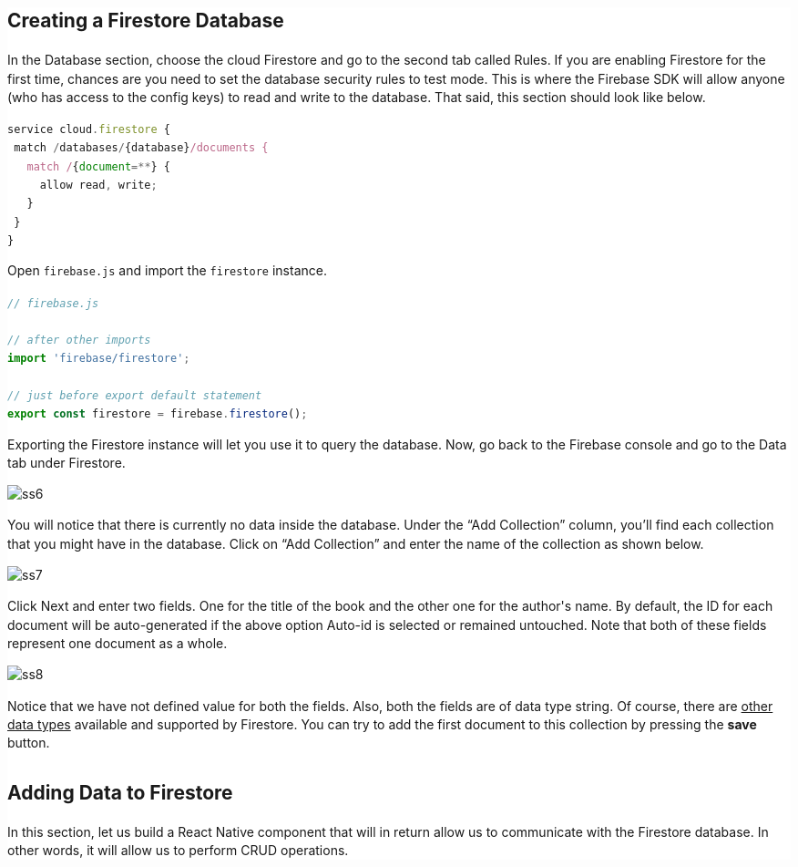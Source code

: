 ## Creating a Firestore Database

In the Database section, choose the cloud Firestore and go to the second tab called Rules. If you are enabling Firestore for the first time, chances are you need to set the database security rules to test mode. This is where the Firebase SDK will allow anyone (who has access to the config keys) to read and write to the database. That said, this section should look like below.

```js
service cloud.firestore {
 match /databases/{database}/documents {
   match /{document=**} {
     allow read, write;
   }
 }
}
```

Open `firebase.js` and import the `firestore` instance.

```js
// firebase.js

// after other imports
import 'firebase/firestore';

// just before export default statement
export const firestore = firebase.firestore();
```

Exporting the Firestore instance will let you use it to query the database. Now, go back to the Firebase console and go to the Data tab under Firestore.

![ss6](https://i.imgur.com/CTGnODs.png)

You will notice that there is currently no data inside the database. Under the “Add Collection” column, you’ll find each collection that you might have in the database. Click on “Add Collection” and enter the name of the collection as shown below.

![ss7](https://i.imgur.com/SR9lda2.png)

Click Next and enter two fields. One for the title of the book and the other one for the author's name. By default, the ID for each document will be auto-generated if the above option Auto-id is selected or remained untouched. Note that both of these fields represent one document as a whole.

![ss8](https://i.imgur.com/ZaPaUfK.png)

Notice that we have not defined value for both the fields. Also, both the fields are of data type string. Of course, there are [other data types](https://firebase.google.com/docs/firestore/manage-data/data-types) available and supported by Firestore. You can try to add the first document to this collection by pressing the **save** button.

## Adding Data to Firestore

In this section, let us build a React Native component that will in return allow us to communicate with the Firestore database. In other words, it will allow us to perform CRUD operations.

